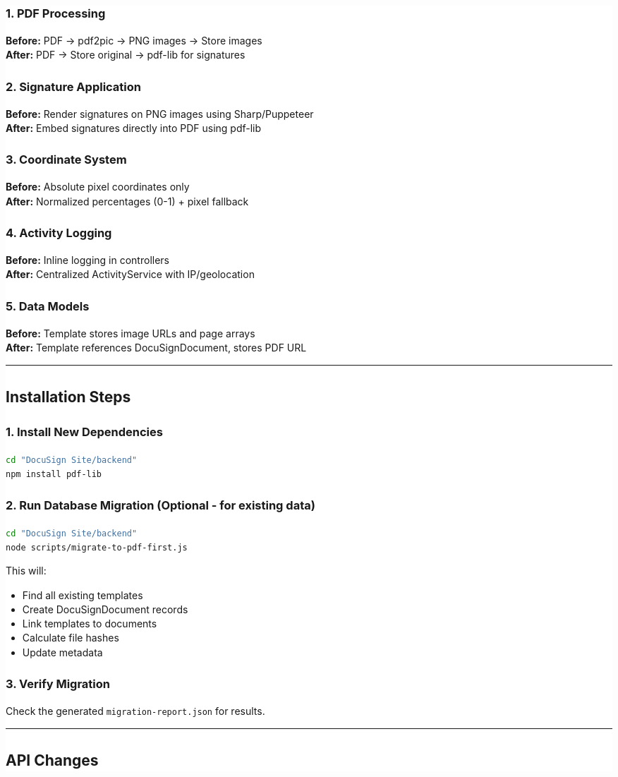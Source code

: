 ### 1. PDF Processing
**Before:** PDF → pdf2pic → PNG images → Store images  
**After:** PDF → Store original → pdf-lib for signatures

### 2. Signature Application
**Before:** Render signatures on PNG images using Sharp/Puppeteer  
**After:** Embed signatures directly into PDF using pdf-lib

### 3. Coordinate System
**Before:** Absolute pixel coordinates only  
**After:** Normalized percentages (0-1) + pixel fallback

### 4. Activity Logging
**Before:** Inline logging in controllers  
**After:** Centralized ActivityService with IP/geolocation

### 5. Data Models
**Before:** Template stores image URLs and page arrays  
**After:** Template references DocuSignDocument, stores PDF URL

---

## Installation Steps

### 1. Install New Dependencies
```bash
cd "DocuSign Site/backend"
npm install pdf-lib
```

### 2. Run Database Migration (Optional - for existing data)
```bash
cd "DocuSign Site/backend"
node scripts/migrate-to-pdf-first.js
```

This will:
- Find all existing templates
- Create DocuSignDocument records
- Link templates to documents
- Calculate file hashes
- Update metadata

### 3. Verify Migration
Check the generated `migration-report.json` for results.

---

## API Changes
